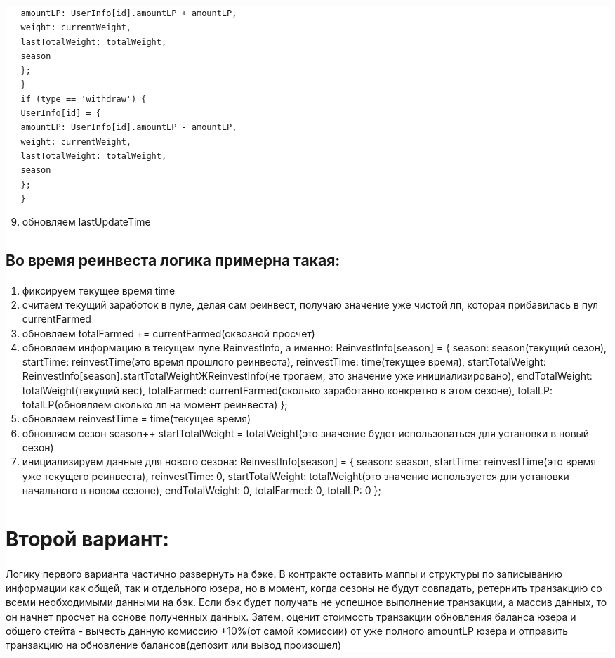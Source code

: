        amountLP: UserInfo[id].amountLP + amountLP,
       weight: currentWeight,
       lastTotalWeight: totalWeight,
       season
       };
       }
       if (type == 'withdraw') {
       UserInfo[id] = {
       amountLP: UserInfo[id].amountLP - amountLP,
       weight: currentWeight,
       lastTotalWeight: totalWeight,
       season
       };
       }
9. обновляем lastUpdateTime

## Во время реинвеста логика примерна такая:

1. фиксируем текущее время time
2. считаем текущий заработок в пуле, делая сам реинвест, получаю значение уже чистой лп, которая прибавилась в пул currentFarmed
3. обновляем totalFarmed += currentFarmed(сквозной просчет)
4. обновляем информацию в текущем пуле ReinvestInfo, а именно:
   ReinvestInfo[season] = {
   season: season(текущий сезон),
   startTime: reinvestTime(это время прошлого реинвеста),
   reinvestTime: time(текущее время),
   startTotalWeight: ReinvestInfo[season].startTotalWeightЖReinvestInfo(не трогаем, это значение уже инициализировано),
   endTotalWeight: totalWeight(текущий вес),
   totalFarmed: currentFarmed(сколько заработанно конкретно в этом сезоне),
   totalLP: totalLP(обновляем сколько лп на момент реинвеста)
   };
5. обновляем reinvestTime = time(текущее время)
6. обновляем сезон season++ startTotalWeight = totalWeight(это значение будет использоваться для установки в новый сезон)
7. инициализируем данные для нового сезона:
   ReinvestInfo[season] = {
   season: season,
   startTime: reinvestTime(это время уже текущего реинвеста),
   reinvestTime: 0,
   startTotalWeight: totalWeight(это значение используется для установки начального в новом сезоне),
   endTotalWeight: 0,
   totalFarmed: 0,
   totalLP: 0
   };

# Второй вариант:

Логику первого варианта частично развернуть на бэке. В контракте оставить маппы и структуры по записыванию информации как общей, так и отдельного юзера, но в момент, когда сезоны не будут совпадать, ретернить транзакцию со всеми необходимыми данными на бэк. Если бэк будет получать не успешное выполнение транзакции, а массив данных, то он начнет просчет на основе полученных данных. Затем, оценит стоимость транзакции обновления баланса юзера и общего стейта - вычесть данную комиссию +10%(от самой комиссии) от уже полного amountLP юзера и отправить транзакцию на обновление балансов(депозит или вывод произошел)
